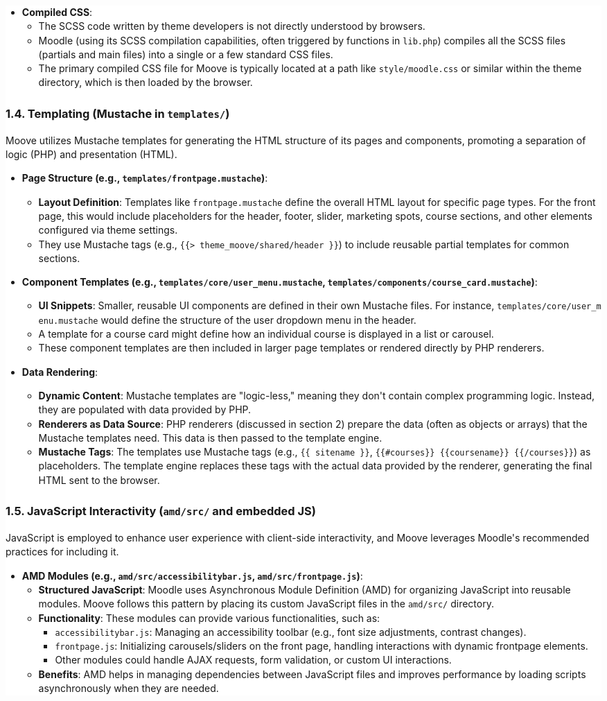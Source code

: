 *   **Compiled CSS**:
    *   The SCSS code written by theme developers is not directly understood by browsers.
    *   Moodle (using its SCSS compilation capabilities, often triggered by functions in `lib.php`) compiles all the SCSS files (partials and main files) into a single or a few standard CSS files.
    *   The primary compiled CSS file for Moove is typically located at a path like `style/moodle.css` or similar within the theme directory, which is then loaded by the browser.

### 1.4. Templating (Mustache in `templates/`)

Moove utilizes Mustache templates for generating the HTML structure of its pages and components, promoting a separation of logic (PHP) and presentation (HTML).

*   **Page Structure (e.g., `templates/frontpage.mustache`)**:
    *   **Layout Definition**: Templates like `frontpage.mustache` define the overall HTML layout for specific page types. For the front page, this would include placeholders for the header, footer, slider, marketing spots, course sections, and other elements configured via theme settings.
    *   They use Mustache tags (e.g., `{{> theme_moove/shared/header }}`) to include reusable partial templates for common sections.

*   **Component Templates (e.g., `templates/core/user_menu.mustache`, `templates/components/course_card.mustache`)**:
    *   **UI Snippets**: Smaller, reusable UI components are defined in their own Mustache files. For instance, `templates/core/user_menu.mustache` would define the structure of the user dropdown menu in the header.
    *   A template for a course card might define how an individual course is displayed in a list or carousel.
    *   These component templates are then included in larger page templates or rendered directly by PHP renderers.

*   **Data Rendering**:
    *   **Dynamic Content**: Mustache templates are "logic-less," meaning they don't contain complex programming logic. Instead, they are populated with data provided by PHP.
    *   **Renderers as Data Source**: PHP renderers (discussed in section 2) prepare the data (often as objects or arrays) that the Mustache templates need. This data is then passed to the template engine.
    *   **Mustache Tags**: The templates use Mustache tags (e.g., `{{ sitename }}`, `{{#courses}} {{coursename}} {{/courses}}`) as placeholders. The template engine replaces these tags with the actual data provided by the renderer, generating the final HTML sent to the browser.

### 1.5. JavaScript Interactivity (`amd/src/` and embedded JS)

JavaScript is employed to enhance user experience with client-side interactivity, and Moove leverages Moodle's recommended practices for including it.

*   **AMD Modules (e.g., `amd/src/accessibilitybar.js`, `amd/src/frontpage.js`)**:
    *   **Structured JavaScript**: Moodle uses Asynchronous Module Definition (AMD) for organizing JavaScript into reusable modules. Moove follows this pattern by placing its custom JavaScript files in the `amd/src/` directory.
    *   **Functionality**: These modules can provide various functionalities, such as:
        *   `accessibilitybar.js`: Managing an accessibility toolbar (e.g., font size adjustments, contrast changes).
        *   `frontpage.js`: Initializing carousels/sliders on the front page, handling interactions with dynamic frontpage elements.
        *   Other modules could handle AJAX requests, form validation, or custom UI interactions.
    *   **Benefits**: AMD helps in managing dependencies between JavaScript files and improves performance by loading scripts asynchronously when they are needed.
